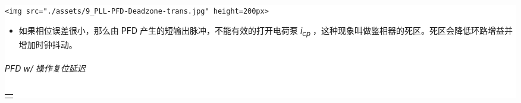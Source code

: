   	<img src="./assets/9_PLL-PFD-Deadzone-trans.jpg" height=200px>
  </td>
</table>

- 如果相位误差很小，那么由 PFD 产生的短输出脉冲，不能有效的打开电荷泵 $i_{cp}$ ，这种现象叫做鉴相器的死区。死区会降低环路增益并增加时钟抖动。

###### PFD w/ 操作复位延迟

<table>
  <td align='center'>